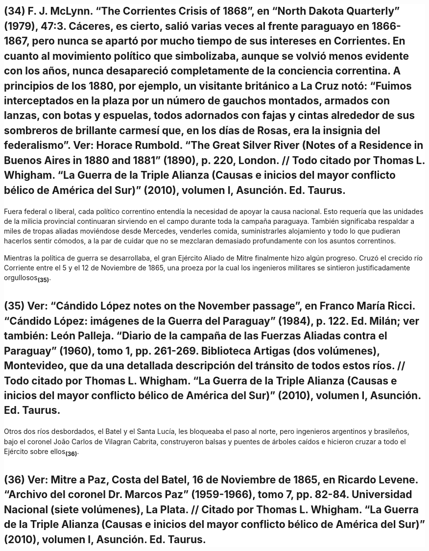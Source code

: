 ## **(34)** F. J. McLynn. “The Corrientes Crisis of 1868”, en “North Dakota Quarterly” (1979), 47:3. Cáceres, es cierto, salió varias veces al frente paraguayo en 1866-1867, pero nunca se apartó por mucho tiempo de sus intereses en Corrientes. En cuanto al movimiento político que simbolizaba, aunque se volvió menos evidente con los años, nunca desapareció completamente de la conciencia correntina. A principios de los 1880, por ejemplo, un visitante británico a La Cruz notó: “Fuimos interceptados en la plaza por un número de gauchos montados, armados con lanzas, con botas y espuelas, todos adornados con fajas y cintas alrededor de sus sombreros de brillante carmesí que, en los días de Rosas, era la insignia del federalismo”. Ver: Horace Rumbold. “The Great Silver River (Notes of a Residence in Buenos Aires in 1880 and 1881” (1890), p. 220, London. // Todo citado por Thomas L. Whigham. “La Guerra de la Triple Alianza (Causas e inicios del mayor conflicto bélico de América del Sur)” (2010), volumen I, Asunción. Ed. Taurus.

Fuera federal o liberal, cada político correntino entendía la necesidad de apoyar la causa nacional. Esto requería que las unidades de la milicia provincial continuaran sirviendo en el campo durante toda la campaña paraguaya. También significaba respaldar a miles de tropas aliadas moviéndose desde Mercedes, venderles comida, suministrarles alojamiento y todo lo que pudieran hacerlos sentir cómodos, a la par de cuidar que no se mezclaran demasiado profundamente con los asuntos correntinos.

Mientras la política de guerra se desarrollaba, el gran Ejército Aliado de Mitre finalmente hizo algún progreso. Cruzó el crecido río Corriente entre el 5 y el 12 de Noviembre de 1865, una proeza por la cual los ingenieros militares se sintieron justificadamente orgullosos<sub><strong>(35)</strong></sub>.

## **(35)** Ver: “Cándido López notes on the November passage”, en Franco María Ricci. “Cándido López: imágenes de la Guerra del Paraguay” (1984), p. 122. Ed. Milán; ver también: León Palleja. “Diario de la campaña de las Fuerzas Aliadas contra el Paraguay” (1960), tomo 1, pp. 261-269. Biblioteca Artigas (dos volúmenes), Montevideo, que da una detallada descripción del tránsito de todos estos ríos. // Todo citado por Thomas L. Whigham. “La Guerra de la Triple Alianza (Causas e inicios del mayor conflicto bélico de América del Sur)” (2010), volumen I, Asunción. Ed. Taurus.

Otros dos ríos desbordados, el Batel y el Santa Lucía, les bloqueaba el paso al norte, pero ingenieros argentinos y brasileños, bajo el coronel João Carlos de Vilagran Cabrita, construyeron balsas y puentes de árboles caídos e hicieron cruzar a todo el Ejército sobre ellos<sub><strong>(36)</strong></sub>.

## **(36)** Ver: Mitre a Paz, Costa del Batel, 16 de Noviembre de 1865, en Ricardo Levene. “Archivo del coronel Dr. Marcos Paz” (1959-1966), tomo 7, pp. 82-84. Universidad Nacional (siete volúmenes), La Plata. // Citado por Thomas L. Whigham. “La Guerra de la Triple Alianza (Causas e inicios del mayor conflicto bélico de América del Sur)” (2010), volumen I, Asunción. Ed. Taurus.
